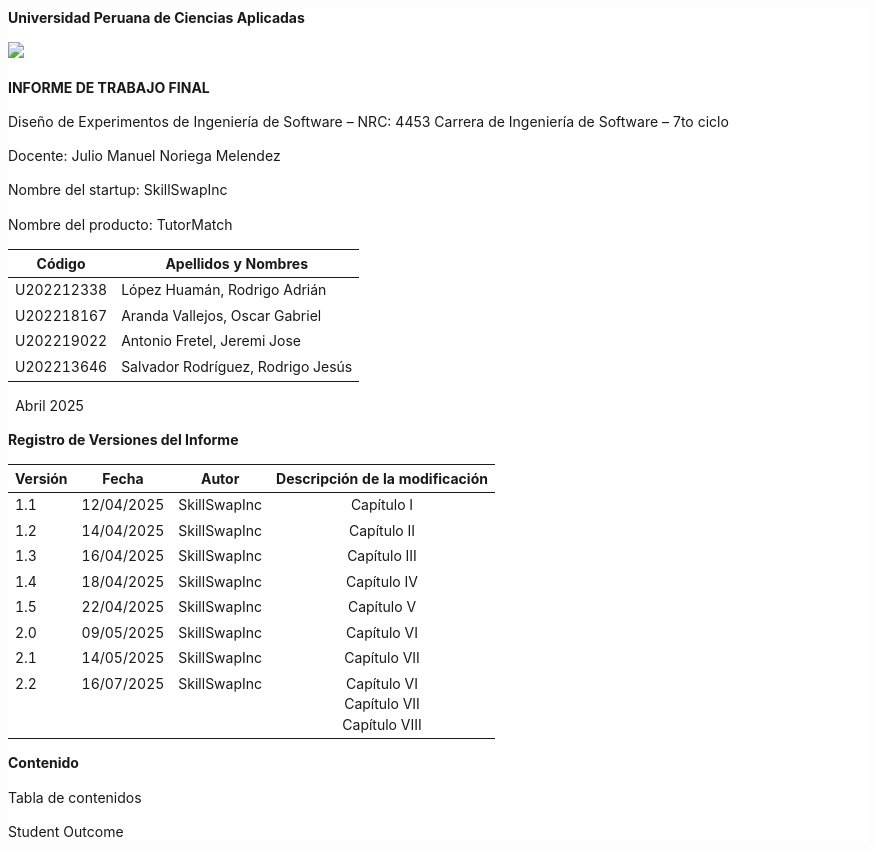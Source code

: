 ﻿**Universidad Peruana de Ciencias Aplicadas** 

![](assets/Aspose.Words.3512cffb-c000-4760-a8ee-a98d826675de.001.png)

**INFORME DE TRABAJO FINAL** 

Diseño de Experimentos de Ingeniería de Software – NRC: 4453 Carrera de Ingeniería de Software – 7to ciclo 

Docente: Julio Manuel Noriega Melendez 

Nombre del startup: SkillSwapInc 

Nombre del producto: TutorMatch 



|Código |Apellidos y Nombres |
| - | - |
|U202212338 |López Huamán, Rodrigo Adrián |
|U202218167 |Aranda Vallejos, Oscar Gabriel |
|U202219022 |Antonio Fretel, Jeremi Jose |
|U202213646 |Salvador Rodríguez, Rodrigo Jesús |

` `Abril 2025 

**Registro de Versiones del Informe** 



|Versión |Fecha |Autor |Descripción de la modificación |
| - | - | - | :-: |
|1\.1 |12/04/2025 |SkillSwapInc |Capítulo I |
|1\.2 |14/04/2025 |SkillSwapInc |Capítulo II |
|1\.3 |16/04/2025 |SkillSwapInc |Capítulo III |
|1\.4 |18/04/2025 |SkillSwapInc |Capítulo IV |
|1\.5 |22/04/2025 |SkillSwapInc |Capítulo V |
|2\.0 |09/05/2025 |SkillSwapInc |Capítulo VI |
|2\.1 |14/05/2025 |SkillSwapInc |Capítulo VII |
|2\.2 |16/07/2025 |SkillSwapInc |Capítulo VI<br/>Capítulo VII<br/>Capítulo VIII  |


**Contenido** 

Tabla de contenidos 

Student Outcome 
